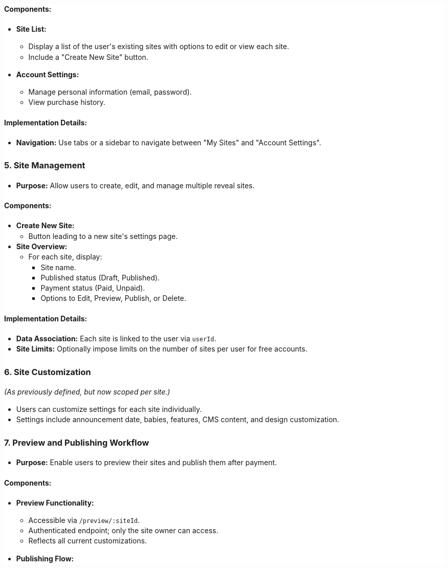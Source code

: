 #### **Components:**

- **Site List:**

  - Display a list of the user's existing sites with options to edit or view each site.
  - Include a "Create New Site" button.

- **Account Settings:**
  - Manage personal information (email, password).
  - View purchase history.

#### **Implementation Details:**

- **Navigation:** Use tabs or a sidebar to navigate between "My Sites" and "Account Settings".

### **5. Site Management**

- **Purpose:** Allow users to create, edit, and manage multiple reveal sites.

#### **Components:**

- **Create New Site:**
  - Button leading to a new site's settings page.
- **Site Overview:**
  - For each site, display:
    - Site name.
    - Published status (Draft, Published).
    - Payment status (Paid, Unpaid).
    - Options to Edit, Preview, Publish, or Delete.

#### **Implementation Details:**

- **Data Association:** Each site is linked to the user via `userId`.
- **Site Limits:** Optionally impose limits on the number of sites per user for free accounts.

### **6. Site Customization**

_(As previously defined, but now scoped per site.)_

- Users can customize settings for each site individually.
- Settings include announcement date, babies, features, CMS content, and design customization.

### **7. Preview and Publishing Workflow**

- **Purpose:** Enable users to preview their sites and publish them after payment.

#### **Components:**

- **Preview Functionality:**

  - Accessible via `/preview/:siteId`.
  - Authenticated endpoint; only the site owner can access.
  - Reflects all current customizations.

- **Publishing Flow:**
